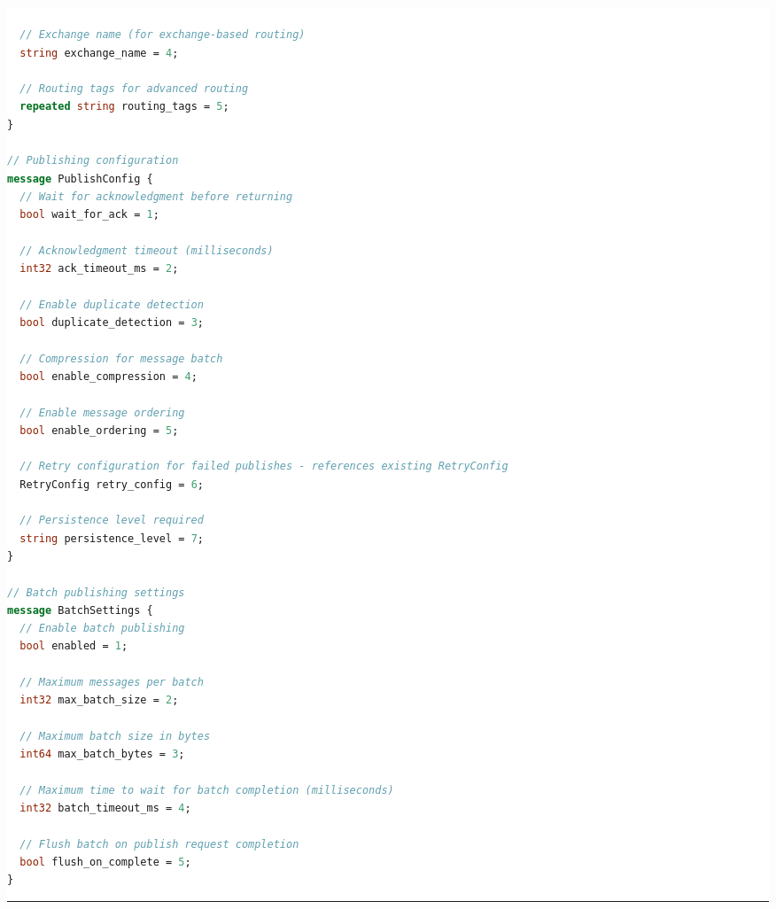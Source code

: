 ```protobuf

  // Exchange name (for exchange-based routing)
  string exchange_name = 4;

  // Routing tags for advanced routing
  repeated string routing_tags = 5;
}

// Publishing configuration
message PublishConfig {
  // Wait for acknowledgment before returning
  bool wait_for_ack = 1;

  // Acknowledgment timeout (milliseconds)
  int32 ack_timeout_ms = 2;

  // Enable duplicate detection
  bool duplicate_detection = 3;

  // Compression for message batch
  bool enable_compression = 4;

  // Enable message ordering
  bool enable_ordering = 5;

  // Retry configuration for failed publishes - references existing RetryConfig
  RetryConfig retry_config = 6;

  // Persistence level required
  string persistence_level = 7;
}

// Batch publishing settings
message BatchSettings {
  // Enable batch publishing
  bool enabled = 1;

  // Maximum messages per batch
  int32 max_batch_size = 2;

  // Maximum batch size in bytes
  int64 max_batch_bytes = 3;

  // Maximum time to wait for batch completion (milliseconds)
  int32 batch_timeout_ms = 4;

  // Flush batch on publish request completion
  bool flush_on_complete = 5;
}

```

---